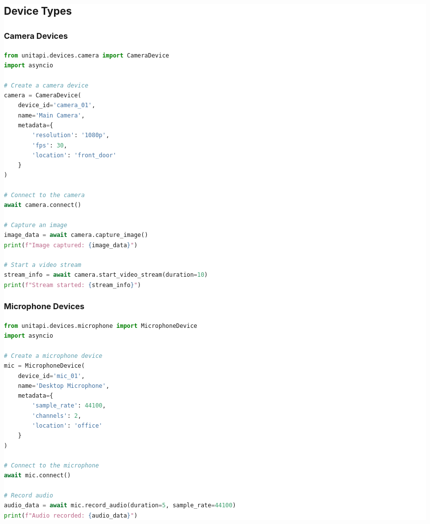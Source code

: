 ## Device Types

### Camera Devices

```python
from unitapi.devices.camera import CameraDevice
import asyncio

# Create a camera device
camera = CameraDevice(
    device_id='camera_01',
    name='Main Camera',
    metadata={
        'resolution': '1080p',
        'fps': 30,
        'location': 'front_door'
    }
)

# Connect to the camera
await camera.connect()

# Capture an image
image_data = await camera.capture_image()
print(f"Image captured: {image_data}")

# Start a video stream
stream_info = await camera.start_video_stream(duration=10)
print(f"Stream started: {stream_info}")
```

### Microphone Devices

```python
from unitapi.devices.microphone import MicrophoneDevice
import asyncio

# Create a microphone device
mic = MicrophoneDevice(
    device_id='mic_01',
    name='Desktop Microphone',
    metadata={
        'sample_rate': 44100,
        'channels': 2,
        'location': 'office'
    }
)

# Connect to the microphone
await mic.connect()

# Record audio
audio_data = await mic.record_audio(duration=5, sample_rate=44100)
print(f"Audio recorded: {audio_data}")
```
